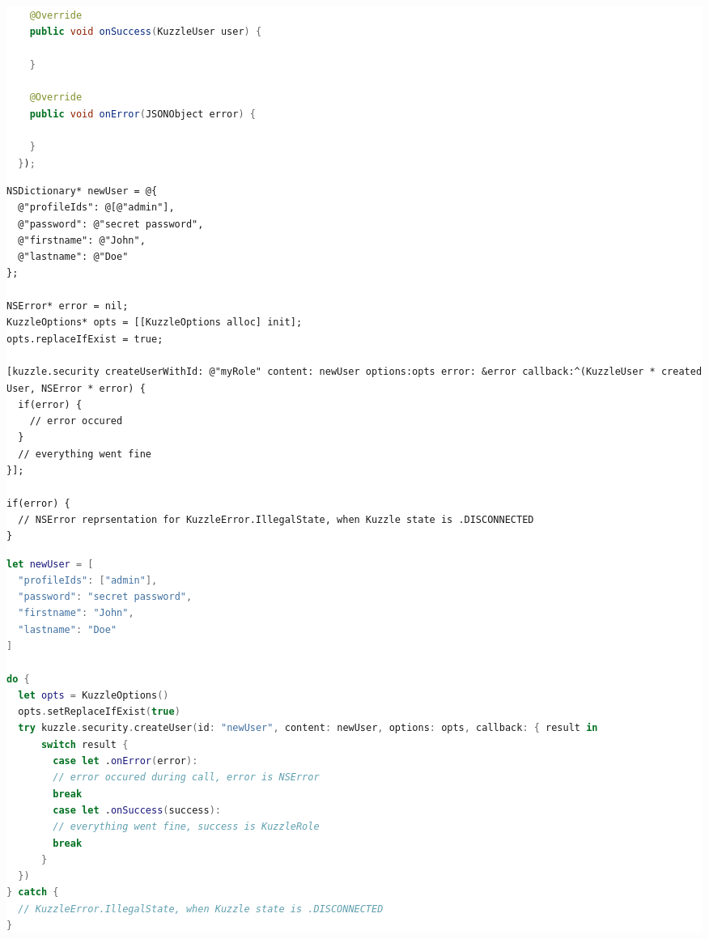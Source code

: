 ```java
    @Override
    public void onSuccess(KuzzleUser user) {

    }

    @Override
    public void onError(JSONObject error) {

    }
  });
```

```objective_c
NSDictionary* newUser = @{
  @"profileIds": @[@"admin"],
  @"password": @"secret password",
  @"firstname": @"John",
  @"lastname": @"Doe"
};

NSError* error = nil;
KuzzleOptions* opts = [[KuzzleOptions alloc] init];
opts.replaceIfExist = true;

[kuzzle.security createUserWithId: @"myRole" content: newUser options:opts error: &error callback:^(KuzzleUser * createdUser, NSError * error) {
  if(error) {
    // error occured
  }
  // everything went fine
}];

if(error) {
  // NSError reprsentation for KuzzleError.IllegalState, when Kuzzle state is .DISCONNECTED
}
```

```swift
let newUser = [
  "profileIds": ["admin"],
  "password": "secret password",
  "firstname": "John",
  "lastname": "Doe"
]

do {
  let opts = KuzzleOptions()
  opts.setReplaceIfExist(true)
  try kuzzle.security.createUser(id: "newUser", content: newUser, options: opts, callback: { result in
      switch result {
        case let .onError(error):
        // error occured during call, error is NSError
        break
        case let .onSuccess(success):
        // everything went fine, success is KuzzleRole
        break
      }
  })
} catch {
  // KuzzleError.IllegalState, when Kuzzle state is .DISCONNECTED
}
```

